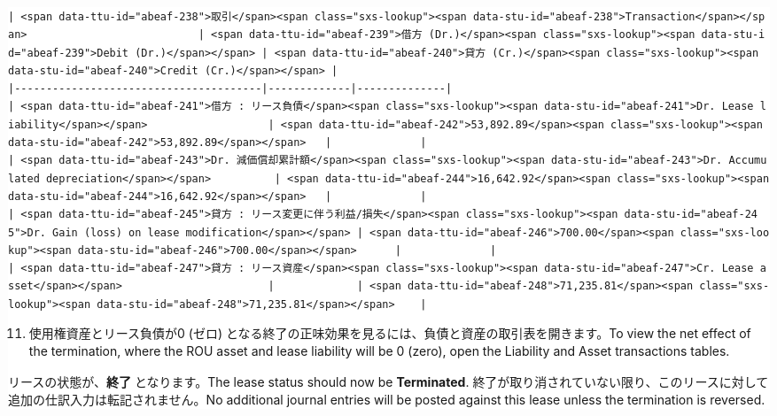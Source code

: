     | <span data-ttu-id="abeaf-238">取引</span><span class="sxs-lookup"><span data-stu-id="abeaf-238">Transaction</span></span>                           | <span data-ttu-id="abeaf-239">借方 (Dr.)</span><span class="sxs-lookup"><span data-stu-id="abeaf-239">Debit (Dr.)</span></span> | <span data-ttu-id="abeaf-240">貸方 (Cr.)</span><span class="sxs-lookup"><span data-stu-id="abeaf-240">Credit (Cr.)</span></span> |
    |---------------------------------------|-------------|--------------|
    | <span data-ttu-id="abeaf-241">借方 : リース負債</span><span class="sxs-lookup"><span data-stu-id="abeaf-241">Dr. Lease liability</span></span>                   | <span data-ttu-id="abeaf-242">53,892.89</span><span class="sxs-lookup"><span data-stu-id="abeaf-242">53,892.89</span></span>   |              |
    | <span data-ttu-id="abeaf-243">Dr. 減価償却累計額</span><span class="sxs-lookup"><span data-stu-id="abeaf-243">Dr. Accumulated depreciation</span></span>          | <span data-ttu-id="abeaf-244">16,642.92</span><span class="sxs-lookup"><span data-stu-id="abeaf-244">16,642.92</span></span>   |              |
    | <span data-ttu-id="abeaf-245">貸方 : リース変更に伴う利益/損失</span><span class="sxs-lookup"><span data-stu-id="abeaf-245">Dr. Gain (loss) on lease modification</span></span> | <span data-ttu-id="abeaf-246">700.00</span><span class="sxs-lookup"><span data-stu-id="abeaf-246">700.00</span></span>      |              |
    | <span data-ttu-id="abeaf-247">貸方 : リース資産</span><span class="sxs-lookup"><span data-stu-id="abeaf-247">Cr. Lease asset</span></span>                       |             | <span data-ttu-id="abeaf-248">71,235.81</span><span class="sxs-lookup"><span data-stu-id="abeaf-248">71,235.81</span></span>    |

11. <span data-ttu-id="abeaf-249">使用権資産とリース負債が0 (ゼロ) となる終了の正味効果を見るには、負債と資産の取引表を開きます。</span><span class="sxs-lookup"><span data-stu-id="abeaf-249">To view the net effect of the termination, where the ROU asset and lease liability will be 0 (zero), open the Liability and Asset transactions tables.</span></span>

<span data-ttu-id="abeaf-250">リースの状態が、**終了** となります。</span><span class="sxs-lookup"><span data-stu-id="abeaf-250">The lease status should now be **Terminated**.</span></span> <span data-ttu-id="abeaf-251">終了が取り消されていない限り、このリースに対して追加の仕訳入力は転記されません。</span><span class="sxs-lookup"><span data-stu-id="abeaf-251">No additional journal entries will be posted against this lease unless the termination is reversed.</span></span>
